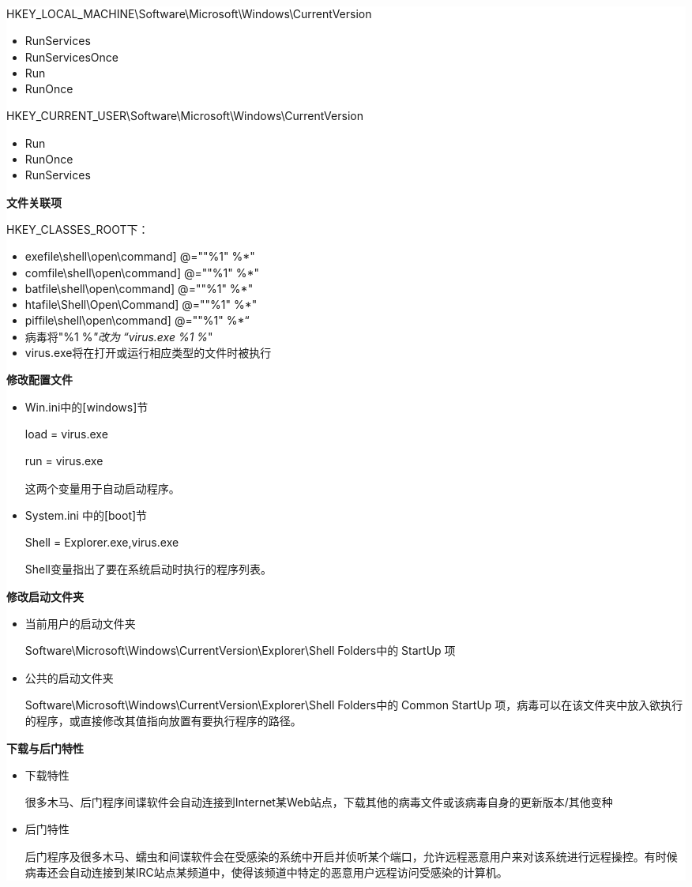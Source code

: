 HKEY_LOCAL_MACHINE\Software\Microsoft\Windows\CurrentVersion

-   RunServices         
-   RunServicesOnce
-   Run
-   RunOnce

HKEY_CURRENT_USER\Software\Microsoft\Windows\CurrentVersion

-   Run
-   RunOnce
-   RunServices

**文件关联项**

HKEY_CLASSES_ROOT下：

- exefile\shell\open\command] @="\"%1\" %*"
- comfile\shell\open\command] @="\"%1\" %*"
- batfile\shell\open\command] @="\"%1\" %*"
- htafile\Shell\Open\Command] @="\"%1\" %*"
- piffile\shell\open\command] @="\"%1\" %*“
- 病毒将"%1 %*"改为 “virus.exe %1 %*"
- virus.exe将在打开或运行相应类型的文件时被执行

**修改配置文件**

+ Win.ini中的[windows]节 

  load = virus.exe

  run = virus.exe

  这两个变量用于自动启动程序。

+ System.ini 中的[boot]节

  Shell = Explorer.exe,virus.exe

  Shell变量指出了要在系统启动时执行的程序列表。

**修改启动文件夹**

+ 当前用户的启动文件夹

  Software\Microsoft\Windows\CurrentVersion\Explorer\Shell Folders中的 StartUp 项

+ 公共的启动文件夹

  Software\Microsoft\Windows\CurrentVersion\Explorer\Shell Folders中的 Common StartUp 项，病毒可以在该文件夹中放入欲执行的程序，或直接修改其值指向放置有要执行程序的路径。

**下载与后门特性**

+ 下载特性

  很多木马、后门程序间谍软件会自动连接到Internet某Web站点，下载其他的病毒文件或该病毒自身的更新版本/其他变种

+ 后门特性

  后门程序及很多木马、蠕虫和间谍软件会在受感染的系统中开启并侦听某个端口，允许远程恶意用户来对该系统进行远程操控。有时候病毒还会自动连接到某IRC站点某频道中，使得该频道中特定的恶意用户远程访问受感染的计算机。
